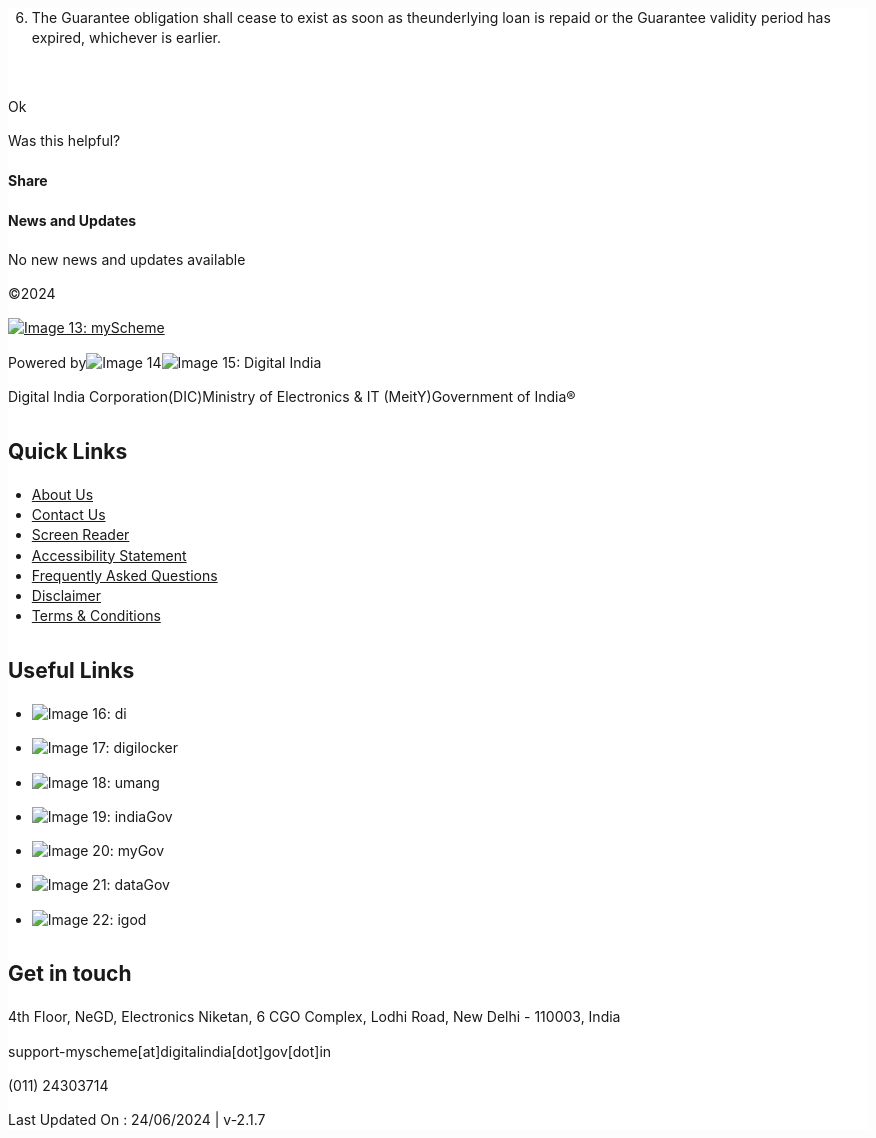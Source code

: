 6.  The Guarantee obligation shall cease to exist as soon as theunderlying loan is repaid or the Guarantee validity period has expired, whichever is earlier.

﻿

Ok

Was this helpful?

#### Share

#### News and Updates

No new news and updates available

©2024

[![Image 13: myScheme](blob:https://www.myscheme.gov.in/b9a31d3949b1882a09ed2f8508d538f3)](https://www.myscheme.gov.in/)

Powered by![Image 14](blob:https://www.myscheme.gov.in/a01e597e35ed1eeaefa52c5d0c5fe71b)![Image 15: Digital India](blob:https://www.myscheme.gov.in/b9a31d3949b1882a09ed2f8508d538f3)

Digital India Corporation(DIC)Ministry of Electronics & IT (MeitY)Government of India®

Quick Links
-----------

*   [About Us](https://www.myscheme.gov.in/about)
*   [Contact Us](https://www.myscheme.gov.in/contact)
*   [Screen Reader](https://www.myscheme.gov.in/screen-reader)
*   [Accessibility Statement](https://www.myscheme.gov.in/accessibility-statement)
*   [Frequently Asked Questions](https://www.myscheme.gov.in/faqs)
*   [Disclaimer](https://www.myscheme.gov.in/disclaimer)
*   [Terms & Conditions](https://www.myscheme.gov.in/terms-conditions)

Useful Links
------------

*   ![Image 16: di](blob:https://www.myscheme.gov.in/b9a31d3949b1882a09ed2f8508d538f3)
    
*   ![Image 17: digilocker](blob:https://www.myscheme.gov.in/b9a31d3949b1882a09ed2f8508d538f3)
    
*   ![Image 18: umang](blob:https://www.myscheme.gov.in/b9a31d3949b1882a09ed2f8508d538f3)
    
*   ![Image 19: indiaGov](blob:https://www.myscheme.gov.in/b9a31d3949b1882a09ed2f8508d538f3)
    
*   ![Image 20: myGov](blob:https://www.myscheme.gov.in/b9a31d3949b1882a09ed2f8508d538f3)
    
*   ![Image 21: dataGov](blob:https://www.myscheme.gov.in/b9a31d3949b1882a09ed2f8508d538f3)
    
*   ![Image 22: igod](blob:https://www.myscheme.gov.in/b9a31d3949b1882a09ed2f8508d538f3)
    

Get in touch
------------

4th Floor, NeGD, Electronics Niketan, 6 CGO Complex, Lodhi Road, New Delhi - 110003, India

support-myscheme\[at\]digitalindia\[dot\]gov\[dot\]in

(011) 24303714

Last Updated On : 24/06/2024 | v-2.1.7
